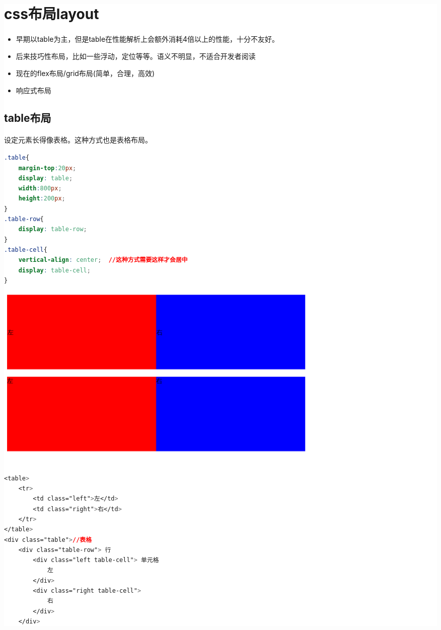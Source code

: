 # css布局layout

- 早期以table为主，但是table在性能解析上会额外消耗4倍以上的性能，十分不友好。
- 后来技巧性布局，比如一些浮动，定位等等。语义不明显，不适合开发者阅读

- 现在的flex布局/grid布局(简单，合理，高效)

- 响应式布局

## table布局

设定元素长得像表格。这种方式也是表格布局。

```css
.table{
    margin-top:20px;
    display: table;
    width:800px;
    height:200px;
}
.table-row{
    display: table-row;
}
.table-cell{
    vertical-align: center;  //这种方式需要这样才会居中
    display: table-cell;
}
```

![1586835889551](../../.vuepress/public/assets/img/1586835889551.png)

```css
<table>
    <tr>
        <td class="left">左</td>
        <td class="right">右</td>
    </tr>
</table>
<div class="table">//表格
    <div class="table-row"> 行
        <div class="left table-cell"> 单元格
            左
        </div>
        <div class="right table-cell">
            右
        </div>
    </div>
```